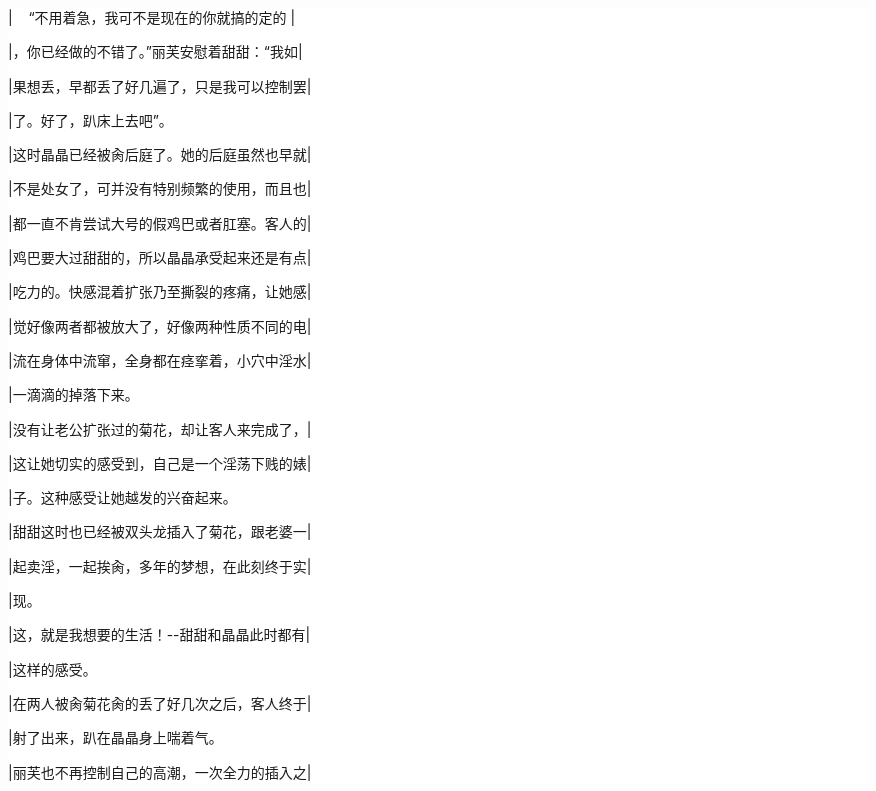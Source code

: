 |    “不用着急，我可不是现在的你就搞的定的 |

|，你已经做的不错了。”丽芙安慰着甜甜：“我如|

|果想丢，早都丢了好几遍了，只是我可以控制罢|

|了。好了，趴床上去吧”。

|这时晶晶已经被肏后庭了。她的后庭虽然也早就|

|不是处女了，可并没有特别频繁的使用，而且也|

|都一直不肯尝试大号的假鸡巴或者肛塞。客人的|

|鸡巴要大过甜甜的，所以晶晶承受起来还是有点|

|吃力的。快感混着扩张乃至撕裂的疼痛，让她感|

|觉好像两者都被放大了，好像两种性质不同的电|

|流在身体中流窜，全身都在痉挛着，小穴中淫水|

|一滴滴的掉落下来。

|没有让老公扩张过的菊花，却让客人来完成了，|

|这让她切实的感受到，自己是一个淫荡下贱的婊|

|子。这种感受让她越发的兴奋起来。

|甜甜这时也已经被双头龙插入了菊花，跟老婆一|

|起卖淫，一起挨肏，多年的梦想，在此刻终于实|

|现。

|这，就是我想要的生活！--甜甜和晶晶此时都有|

|这样的感受。

|在两人被肏菊花肏的丢了好几次之后，客人终于|

|射了出来，趴在晶晶身上喘着气。

|丽芙也不再控制自己的高潮，一次全力的插入之|
